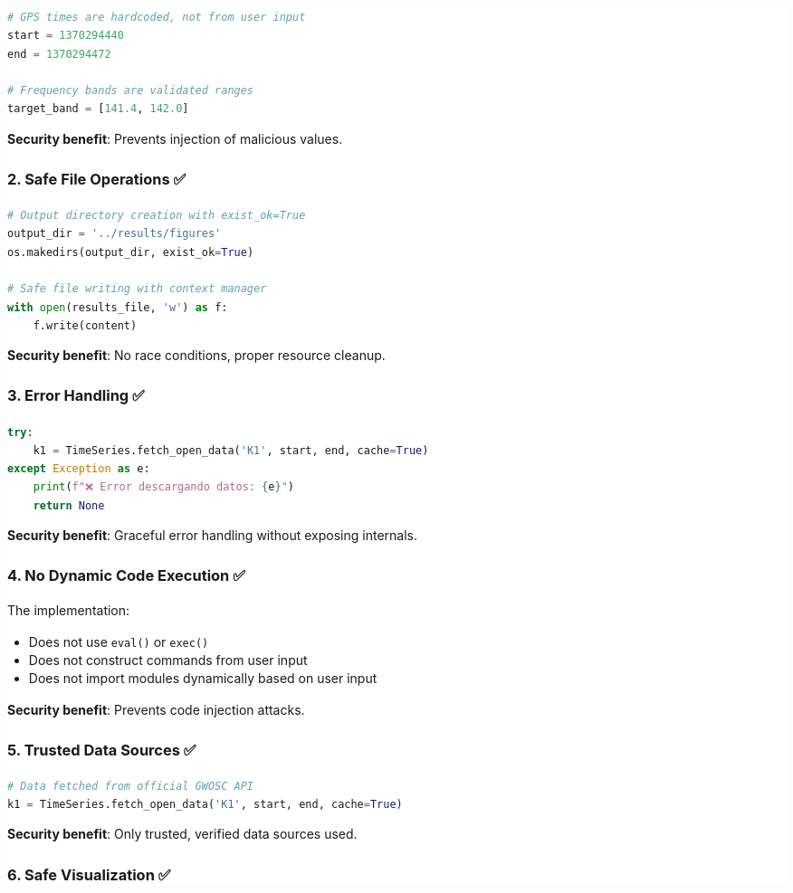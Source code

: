 ```python
# GPS times are hardcoded, not from user input
start = 1370294440
end = 1370294472

# Frequency bands are validated ranges
target_band = [141.4, 142.0]
```

**Security benefit**: Prevents injection of malicious values.

### 2. Safe File Operations ✅

```python
# Output directory creation with exist_ok=True
output_dir = '../results/figures'
os.makedirs(output_dir, exist_ok=True)

# Safe file writing with context manager
with open(results_file, 'w') as f:
    f.write(content)
```

**Security benefit**: No race conditions, proper resource cleanup.

### 3. Error Handling ✅

```python
try:
    k1 = TimeSeries.fetch_open_data('K1', start, end, cache=True)
except Exception as e:
    print(f"❌ Error descargando datos: {e}")
    return None
```

**Security benefit**: Graceful error handling without exposing internals.

### 4. No Dynamic Code Execution ✅

The implementation:
- Does not use `eval()` or `exec()`
- Does not construct commands from user input
- Does not import modules dynamically based on user input

**Security benefit**: Prevents code injection attacks.

### 5. Trusted Data Sources ✅

```python
# Data fetched from official GWOSC API
k1 = TimeSeries.fetch_open_data('K1', start, end, cache=True)
```

**Security benefit**: Only trusted, verified data sources used.

### 6. Safe Visualization ✅
